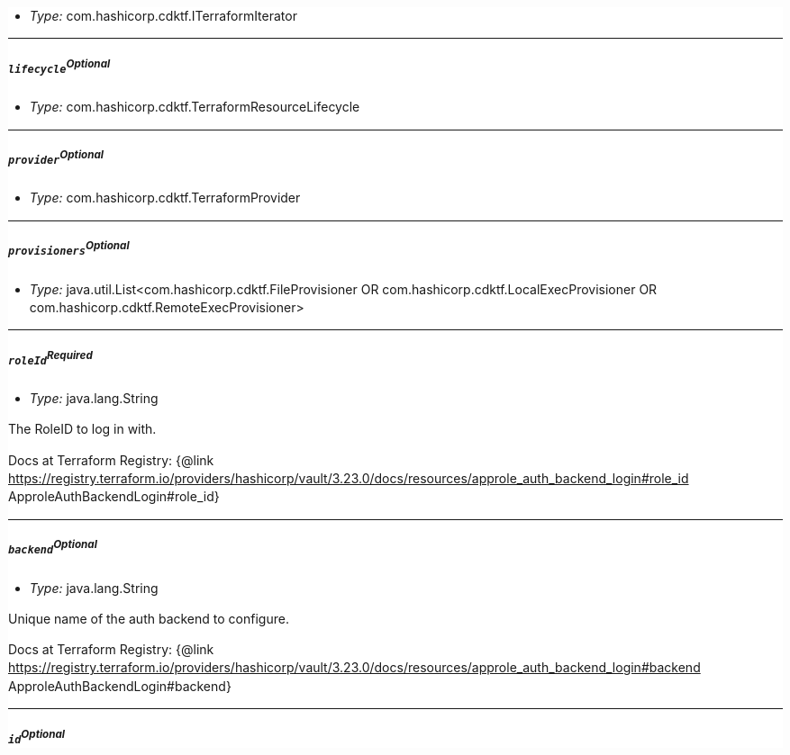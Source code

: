 - *Type:* com.hashicorp.cdktf.ITerraformIterator

---

##### `lifecycle`<sup>Optional</sup> <a name="lifecycle" id="@cdktf/provider-vault.approleAuthBackendLogin.ApproleAuthBackendLogin.Initializer.parameter.lifecycle"></a>

- *Type:* com.hashicorp.cdktf.TerraformResourceLifecycle

---

##### `provider`<sup>Optional</sup> <a name="provider" id="@cdktf/provider-vault.approleAuthBackendLogin.ApproleAuthBackendLogin.Initializer.parameter.provider"></a>

- *Type:* com.hashicorp.cdktf.TerraformProvider

---

##### `provisioners`<sup>Optional</sup> <a name="provisioners" id="@cdktf/provider-vault.approleAuthBackendLogin.ApproleAuthBackendLogin.Initializer.parameter.provisioners"></a>

- *Type:* java.util.List<com.hashicorp.cdktf.FileProvisioner OR com.hashicorp.cdktf.LocalExecProvisioner OR com.hashicorp.cdktf.RemoteExecProvisioner>

---

##### `roleId`<sup>Required</sup> <a name="roleId" id="@cdktf/provider-vault.approleAuthBackendLogin.ApproleAuthBackendLogin.Initializer.parameter.roleId"></a>

- *Type:* java.lang.String

The RoleID to log in with.

Docs at Terraform Registry: {@link https://registry.terraform.io/providers/hashicorp/vault/3.23.0/docs/resources/approle_auth_backend_login#role_id ApproleAuthBackendLogin#role_id}

---

##### `backend`<sup>Optional</sup> <a name="backend" id="@cdktf/provider-vault.approleAuthBackendLogin.ApproleAuthBackendLogin.Initializer.parameter.backend"></a>

- *Type:* java.lang.String

Unique name of the auth backend to configure.

Docs at Terraform Registry: {@link https://registry.terraform.io/providers/hashicorp/vault/3.23.0/docs/resources/approle_auth_backend_login#backend ApproleAuthBackendLogin#backend}

---

##### `id`<sup>Optional</sup> <a name="id" id="@cdktf/provider-vault.approleAuthBackendLogin.ApproleAuthBackendLogin.Initializer.parameter.id"></a>
